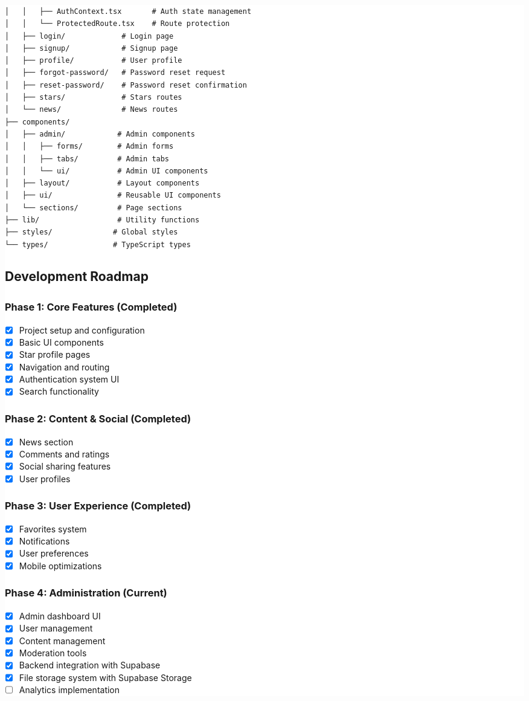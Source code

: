 ```
│   │   ├── AuthContext.tsx       # Auth state management
│   │   └── ProtectedRoute.tsx    # Route protection
│   ├── login/             # Login page
│   ├── signup/            # Signup page
│   ├── profile/           # User profile
│   ├── forgot-password/   # Password reset request
│   ├── reset-password/    # Password reset confirmation
│   ├── stars/             # Stars routes
│   └── news/              # News routes
├── components/
│   ├── admin/            # Admin components
│   │   ├── forms/        # Admin forms
│   │   ├── tabs/         # Admin tabs
│   │   └── ui/           # Admin UI components
│   ├── layout/           # Layout components
│   ├── ui/               # Reusable UI components
│   └── sections/         # Page sections
├── lib/                  # Utility functions
├── styles/              # Global styles
└── types/               # TypeScript types
```

## Development Roadmap

### Phase 1: Core Features (Completed)
- [x] Project setup and configuration
- [x] Basic UI components
- [x] Star profile pages
- [x] Navigation and routing
- [x] Authentication system UI
- [x] Search functionality

### Phase 2: Content & Social (Completed)
- [x] News section
- [x] Comments and ratings
- [x] Social sharing features
- [x] User profiles

### Phase 3: User Experience (Completed)
- [x] Favorites system
- [x] Notifications
- [x] User preferences
- [x] Mobile optimizations

### Phase 4: Administration (Current)
- [x] Admin dashboard UI
- [x] User management
- [x] Content management
- [x] Moderation tools
- [x] Backend integration with Supabase
- [x] File storage system with Supabase Storage
- [ ] Analytics implementation
